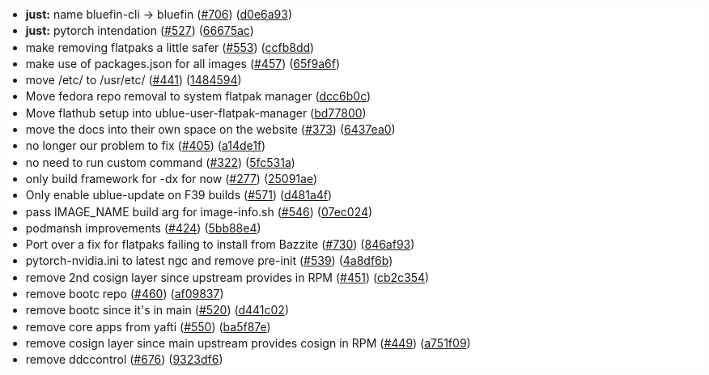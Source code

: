 * **just:** name bluefin-cli -&gt; bluefin ([#706](https://github.com/ulrikjohansson/bluefin-personal/issues/706)) ([d0e6a93](https://github.com/ulrikjohansson/bluefin-personal/commit/d0e6a939a38e4ba97391baa2376e94ebc113e5f8))
* **just:** pytorch intendation ([#527](https://github.com/ulrikjohansson/bluefin-personal/issues/527)) ([66675ac](https://github.com/ulrikjohansson/bluefin-personal/commit/66675ac568fb8c46dd4ea9b5af8f4830ecd70244))
* make removing flatpaks a little safer ([#553](https://github.com/ulrikjohansson/bluefin-personal/issues/553)) ([ccfb8dd](https://github.com/ulrikjohansson/bluefin-personal/commit/ccfb8ddbeb883de5a98ea1d23420e5e87e62e824))
* make use of packages.json for all images ([#457](https://github.com/ulrikjohansson/bluefin-personal/issues/457)) ([65f9a6f](https://github.com/ulrikjohansson/bluefin-personal/commit/65f9a6f9dfc6af21077addc3f44b653bb2aee0da))
* move /etc/ to /usr/etc/ ([#441](https://github.com/ulrikjohansson/bluefin-personal/issues/441)) ([1484594](https://github.com/ulrikjohansson/bluefin-personal/commit/1484594739eac29d1610adc49d7d001d4e65d193))
* Move fedora repo removal to system flatpak manager ([dcc6b0c](https://github.com/ulrikjohansson/bluefin-personal/commit/dcc6b0c2685329a383d9883e4182bb2dd05f0ca8))
* Move flathub setup into ublue-user-flatpak-manager ([bd77800](https://github.com/ulrikjohansson/bluefin-personal/commit/bd77800c8bb0f66610faf3f364d375ffd4d904a8))
* move the docs into their own space on the website ([#373](https://github.com/ulrikjohansson/bluefin-personal/issues/373)) ([6437ea0](https://github.com/ulrikjohansson/bluefin-personal/commit/6437ea0ca344c9d7741a02162d9cb0a0251b44d8))
* no longer our problem to fix ([#405](https://github.com/ulrikjohansson/bluefin-personal/issues/405)) ([a14de1f](https://github.com/ulrikjohansson/bluefin-personal/commit/a14de1feb66ee2dd114e30fe61df53c31d811767))
* no need to run custom command ([#322](https://github.com/ulrikjohansson/bluefin-personal/issues/322)) ([5fc531a](https://github.com/ulrikjohansson/bluefin-personal/commit/5fc531a16f6458b49edef95defece1172e59b95e))
* only build framework for -dx for now ([#277](https://github.com/ulrikjohansson/bluefin-personal/issues/277)) ([25091ae](https://github.com/ulrikjohansson/bluefin-personal/commit/25091ae5fd732a342d8d2b70aa73d1f7cce9e436))
* Only enable ublue-update on F39 builds ([#571](https://github.com/ulrikjohansson/bluefin-personal/issues/571)) ([d481a4f](https://github.com/ulrikjohansson/bluefin-personal/commit/d481a4ff180064e0f179fa9294db3e1f3dafef9c))
* pass IMAGE_NAME build arg for image-info.sh ([#546](https://github.com/ulrikjohansson/bluefin-personal/issues/546)) ([07ec024](https://github.com/ulrikjohansson/bluefin-personal/commit/07ec024bb09f160f98479b806286777c30069fb5))
* podmansh improvements ([#424](https://github.com/ulrikjohansson/bluefin-personal/issues/424)) ([5bb88e4](https://github.com/ulrikjohansson/bluefin-personal/commit/5bb88e4a4bbd6eb6daf8f9cea62ec1d2edd2d605))
* Port over a fix for flatpaks failing to install from Bazzite ([#730](https://github.com/ulrikjohansson/bluefin-personal/issues/730)) ([846af93](https://github.com/ulrikjohansson/bluefin-personal/commit/846af936f6d24d09f831ed44d5c5e8b59efe9c8a))
* pytorch-nvidia.ini to latest ngc and remove pre-init ([#539](https://github.com/ulrikjohansson/bluefin-personal/issues/539)) ([4a8df6b](https://github.com/ulrikjohansson/bluefin-personal/commit/4a8df6bfbfe8b3507d211f3bf8f35ef996333d2f))
* remove 2nd cosign layer since upstream provides in RPM ([#451](https://github.com/ulrikjohansson/bluefin-personal/issues/451)) ([cb2c354](https://github.com/ulrikjohansson/bluefin-personal/commit/cb2c35412fa44c0c9313a36abb6dfc32e5cbdc1f))
* remove bootc repo ([#460](https://github.com/ulrikjohansson/bluefin-personal/issues/460)) ([af09837](https://github.com/ulrikjohansson/bluefin-personal/commit/af09837479a65c0128affd67712e414ccf293453))
* remove bootc since it's in main ([#520](https://github.com/ulrikjohansson/bluefin-personal/issues/520)) ([d441c02](https://github.com/ulrikjohansson/bluefin-personal/commit/d441c0224bdc0bb3373aa7855e7ca083bf956e63))
* remove core apps from yafti ([#550](https://github.com/ulrikjohansson/bluefin-personal/issues/550)) ([ba5f87e](https://github.com/ulrikjohansson/bluefin-personal/commit/ba5f87efcef4cc3379eeb1491d37c7d9bd9a715f))
* remove cosign layer since main upstream provides cosign in RPM ([#449](https://github.com/ulrikjohansson/bluefin-personal/issues/449)) ([a751f09](https://github.com/ulrikjohansson/bluefin-personal/commit/a751f0999d777a6e673c8db3930127717cdf3ca6))
* remove ddccontrol ([#676](https://github.com/ulrikjohansson/bluefin-personal/issues/676)) ([9323df6](https://github.com/ulrikjohansson/bluefin-personal/commit/9323df637ff20b3a3562da67df902256094c9815))
